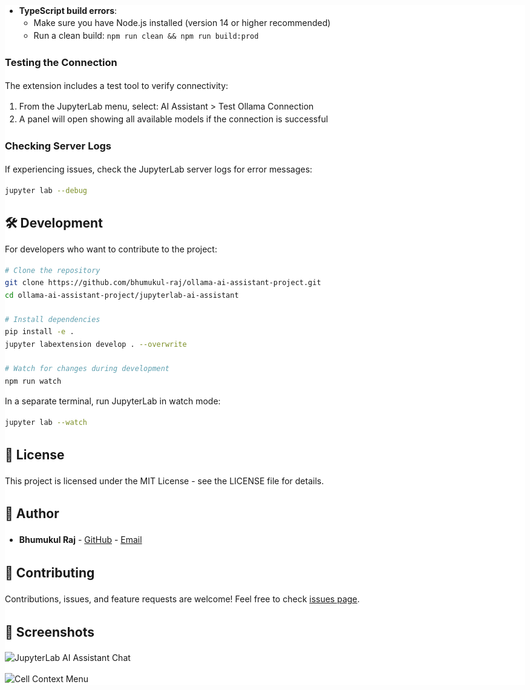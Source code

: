 - **TypeScript build errors**:
  - Make sure you have Node.js installed (version 14 or higher recommended)
  - Run a clean build: `npm run clean && npm run build:prod`

### Testing the Connection

The extension includes a test tool to verify connectivity:
1. From the JupyterLab menu, select: AI Assistant > Test Ollama Connection
2. A panel will open showing all available models if the connection is successful

### Checking Server Logs

If experiencing issues, check the JupyterLab server logs for error messages:
```bash
jupyter lab --debug
```

## 🛠️ Development

For developers who want to contribute to the project:

```bash
# Clone the repository
git clone https://github.com/bhumukul-raj/ollama-ai-assistant-project.git
cd ollama-ai-assistant-project/jupyterlab-ai-assistant

# Install dependencies
pip install -e .
jupyter labextension develop . --overwrite

# Watch for changes during development
npm run watch
```

In a separate terminal, run JupyterLab in watch mode:
```bash
jupyter lab --watch
```

## 📝 License

This project is licensed under the MIT License - see the LICENSE file for details.

## 👤 Author

- **Bhumukul Raj** - [GitHub](https://github.com/bhumukul-raj) - [Email](mailto:bhumukulraj@gmail.com)

## 🤝 Contributing

Contributions, issues, and feature requests are welcome! Feel free to check [issues page](https://github.com/bhumukul-raj/ollama-ai-assistant-project/issues).

## 📸 Screenshots

![JupyterLab AI Assistant Chat](https://raw.githubusercontent.com/bhumukul-raj/ollama-ai-assistant-project/main/screenshots/chat-widget.png)

![Cell Context Menu](https://raw.githubusercontent.com/bhumukul-raj/ollama-ai-assistant-project/main/screenshots/cell-context.png) 